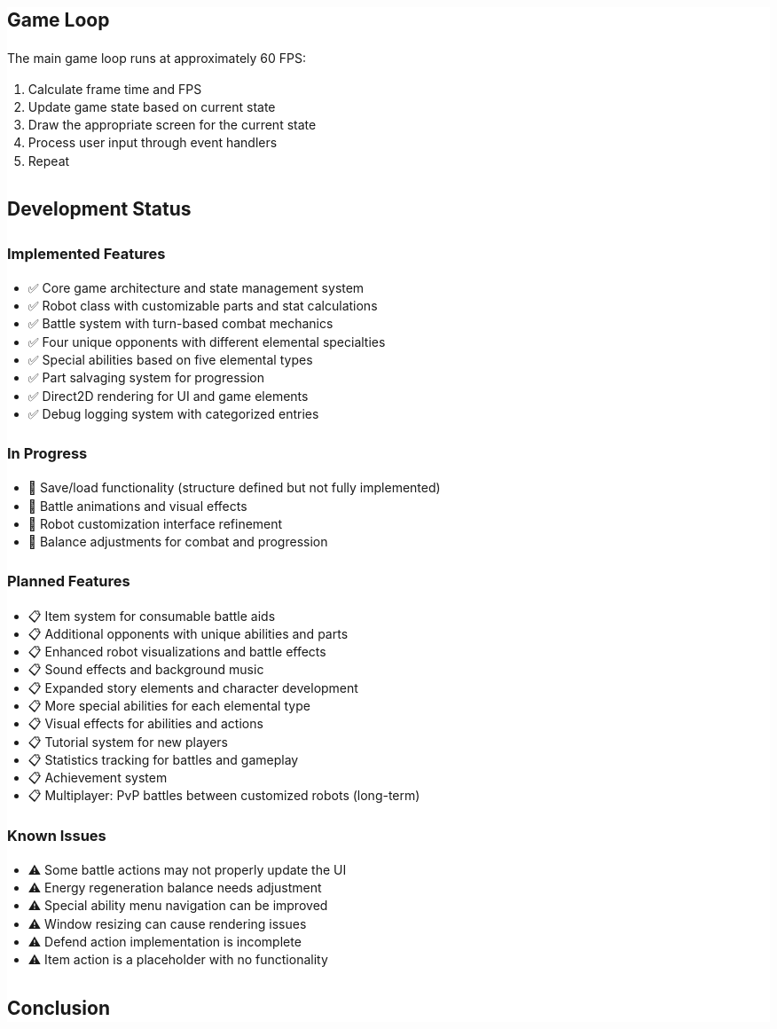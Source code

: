 ## Game Loop

The main game loop runs at approximately 60 FPS:

1. Calculate frame time and FPS
2. Update game state based on current state
3. Draw the appropriate screen for the current state
4. Process user input through event handlers
5. Repeat

## Development Status

### Implemented Features
- ✅ Core game architecture and state management system
- ✅ Robot class with customizable parts and stat calculations
- ✅ Battle system with turn-based combat mechanics
- ✅ Four unique opponents with different elemental specialties
- ✅ Special abilities based on five elemental types
- ✅ Part salvaging system for progression
- ✅ Direct2D rendering for UI and game elements
- ✅ Debug logging system with categorized entries

### In Progress
- 🔄 Save/load functionality (structure defined but not fully implemented)
- 🔄 Battle animations and visual effects
- 🔄 Robot customization interface refinement
- 🔄 Balance adjustments for combat and progression

### Planned Features
- 📋 Item system for consumable battle aids
- 📋 Additional opponents with unique abilities and parts
- 📋 Enhanced robot visualizations and battle effects
- 📋 Sound effects and background music
- 📋 Expanded story elements and character development
- 📋 More special abilities for each elemental type
- 📋 Visual effects for abilities and actions
- 📋 Tutorial system for new players
- 📋 Statistics tracking for battles and gameplay
- 📋 Achievement system
- 📋 Multiplayer: PvP battles between customized robots (long-term)

### Known Issues
- ⚠️ Some battle actions may not properly update the UI
- ⚠️ Energy regeneration balance needs adjustment
- ⚠️ Special ability menu navigation can be improved
- ⚠️ Window resizing can cause rendering issues
- ⚠️ Defend action implementation is incomplete
- ⚠️ Item action is a placeholder with no functionality

## Conclusion
